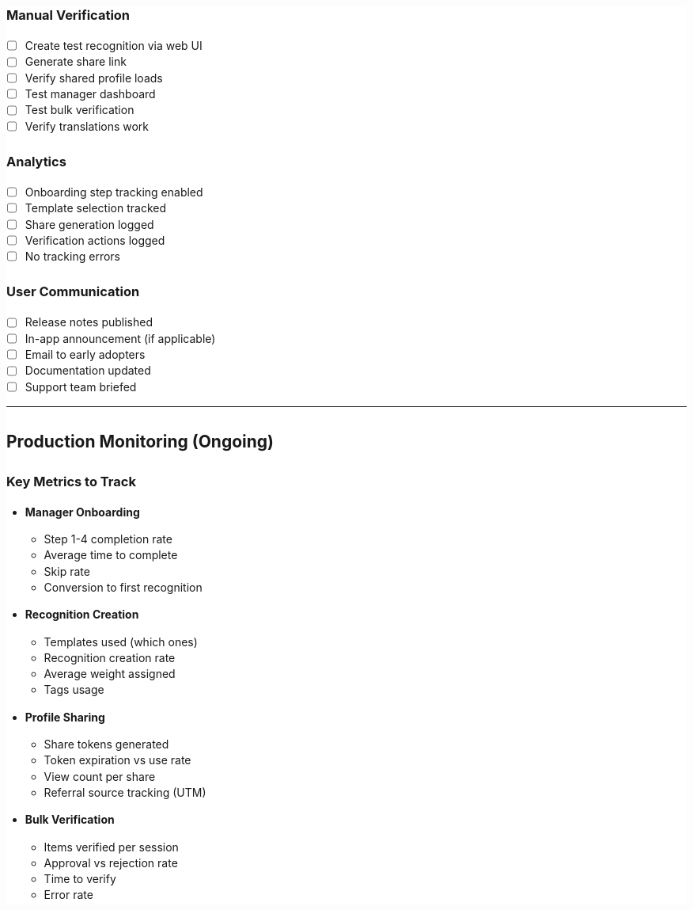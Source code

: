 ### Manual Verification
- [ ] Create test recognition via web UI
- [ ] Generate share link
- [ ] Verify shared profile loads
- [ ] Test manager dashboard
- [ ] Test bulk verification
- [ ] Verify translations work

### Analytics
- [ ] Onboarding step tracking enabled
- [ ] Template selection tracked
- [ ] Share generation logged
- [ ] Verification actions logged
- [ ] No tracking errors

### User Communication
- [ ] Release notes published
- [ ] In-app announcement (if applicable)
- [ ] Email to early adopters
- [ ] Documentation updated
- [ ] Support team briefed

---

## Production Monitoring (Ongoing)

### Key Metrics to Track
- **Manager Onboarding**
  - Step 1-4 completion rate
  - Average time to complete
  - Skip rate
  - Conversion to first recognition

- **Recognition Creation**
  - Templates used (which ones)
  - Recognition creation rate
  - Average weight assigned
  - Tags usage

- **Profile Sharing**
  - Share tokens generated
  - Token expiration vs use rate
  - View count per share
  - Referral source tracking (UTM)

- **Bulk Verification**
  - Items verified per session
  - Approval vs rejection rate
  - Time to verify
  - Error rate
